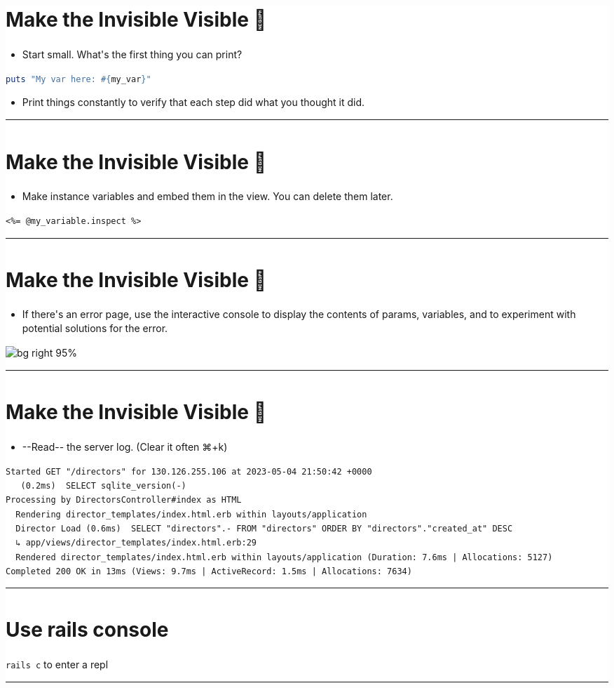 
# Make the Invisible Visible 👻

- Start small. What's the first thing you can print?
```ruby
puts "My var here: #{my_var}"
```
- Print things constantly to verify that each step did what you thought it did.

---
# Make the Invisible Visible 👻

- Make instance variables and embed them in the view. You can delete them later.
```
<%= @my_variable.inspect %>
```

---
# Make the Invisible Visible 👻

- If there's an error page, use the interactive console to display the contents of params, variables, and to experiment with potential solutions for the error.

![bg right 95%](./assets/error-console.png)

---

# Make the Invisible Visible 👻

- --Read-- the server log. (Clear it often ⌘+k)

```
Started GET "/directors" for 130.126.255.106 at 2023-05-04 21:50:42 +0000
   (0.2ms)  SELECT sqlite_version(-)
Processing by DirectorsController#index as HTML
  Rendering director_templates/index.html.erb within layouts/application
  Director Load (0.6ms)  SELECT "directors".- FROM "directors" ORDER BY "directors"."created_at" DESC
  ↳ app/views/director_templates/index.html.erb:29
  Rendered director_templates/index.html.erb within layouts/application (Duration: 7.6ms | Allocations: 5127)
Completed 200 OK in 13ms (Views: 9.7ms | ActiveRecord: 1.5ms | Allocations: 7634)

```

---
# Use rails console

`rails c` to enter a repl

---